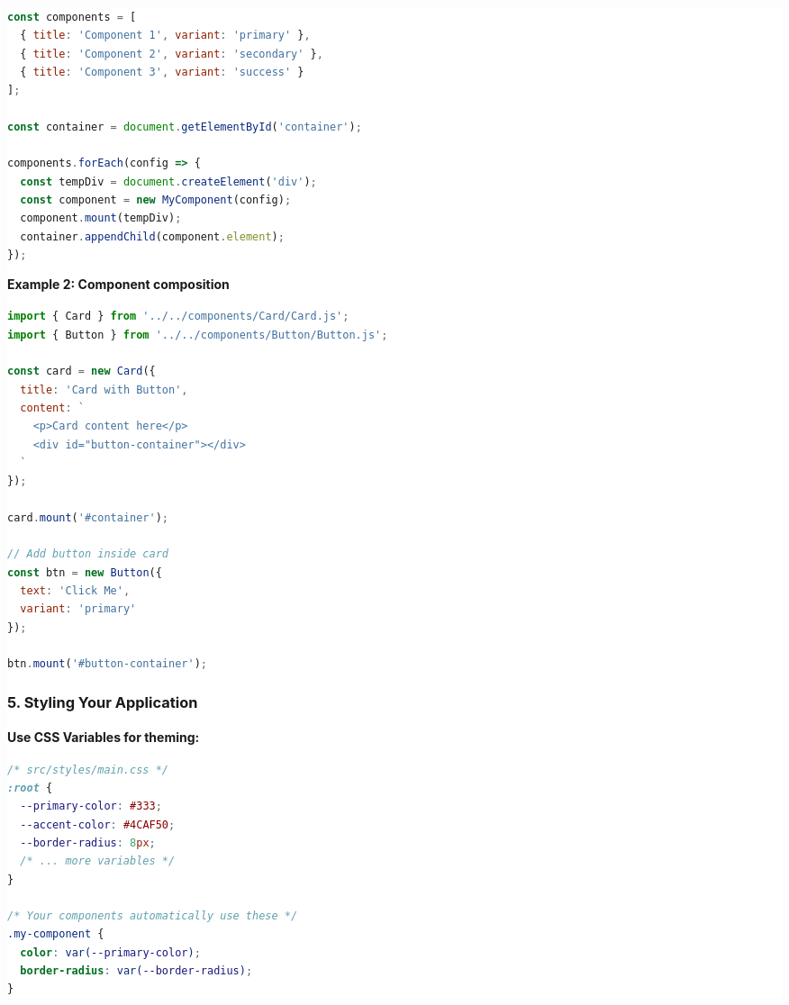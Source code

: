 ```javascript
const components = [
  { title: 'Component 1', variant: 'primary' },
  { title: 'Component 2', variant: 'secondary' },
  { title: 'Component 3', variant: 'success' }
];

const container = document.getElementById('container');

components.forEach(config => {
  const tempDiv = document.createElement('div');
  const component = new MyComponent(config);
  component.mount(tempDiv);
  container.appendChild(component.element);
});
```

**Example 2: Component composition**

```javascript
import { Card } from '../../components/Card/Card.js';
import { Button } from '../../components/Button/Button.js';

const card = new Card({
  title: 'Card with Button',
  content: `
    <p>Card content here</p>
    <div id="button-container"></div>
  `
});

card.mount('#container');

// Add button inside card
const btn = new Button({
  text: 'Click Me',
  variant: 'primary'
});

btn.mount('#button-container');
```

### 5. Styling Your Application

**Use CSS Variables for theming:**

```css
/* src/styles/main.css */
:root {
  --primary-color: #333;
  --accent-color: #4CAF50;
  --border-radius: 8px;
  /* ... more variables */
}

/* Your components automatically use these */
.my-component {
  color: var(--primary-color);
  border-radius: var(--border-radius);
}
```
